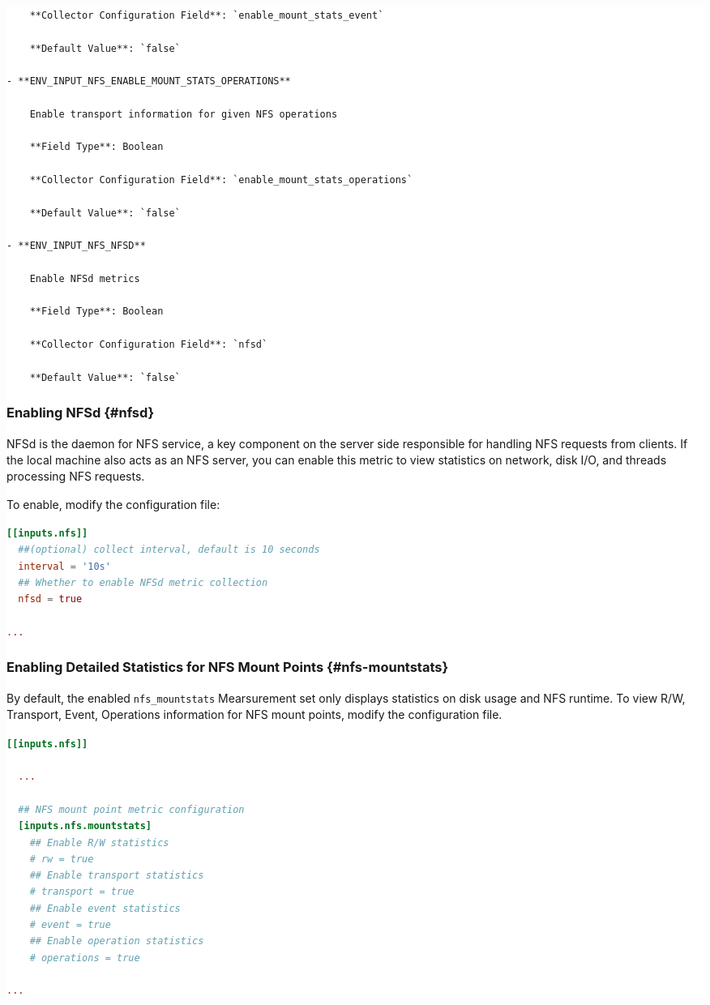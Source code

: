         **Collector Configuration Field**: `enable_mount_stats_event`
    
        **Default Value**: `false`
    
    - **ENV_INPUT_NFS_ENABLE_MOUNT_STATS_OPERATIONS**
    
        Enable transport information for given NFS operations
    
        **Field Type**: Boolean
    
        **Collector Configuration Field**: `enable_mount_stats_operations`
    
        **Default Value**: `false`
    
    - **ENV_INPUT_NFS_NFSD**
    
        Enable NFSd metrics
    
        **Field Type**: Boolean
    
        **Collector Configuration Field**: `nfsd`
    
        **Default Value**: `false`



### Enabling NFSd {#nfsd}

NFSd is the daemon for NFS service, a key component on the server side responsible for handling NFS requests from clients. If the local machine also acts as an NFS server, you can enable this metric to view statistics on network, disk I/O, and threads processing NFS requests.

To enable, modify the configuration file:

```toml
[[inputs.nfs]]
  ##(optional) collect interval, default is 10 seconds
  interval = '10s'
  ## Whether to enable NFSd metric collection
  nfsd = true

...

```

### Enabling Detailed Statistics for NFS Mount Points {#nfs-mountstats}

By default, the enabled `nfs_mountstats` Mearsurement set only displays statistics on disk usage and NFS runtime. To view R/W, Transport, Event, Operations information for NFS mount points, modify the configuration file.

```toml
[[inputs.nfs]]
  
  ...

  ## NFS mount point metric configuration
  [inputs.nfs.mountstats]
    ## Enable R/W statistics
    # rw = true
    ## Enable transport statistics 
    # transport = true
    ## Enable event statistics
    # event = true
    ## Enable operation statistics
    # operations = true

...

```
